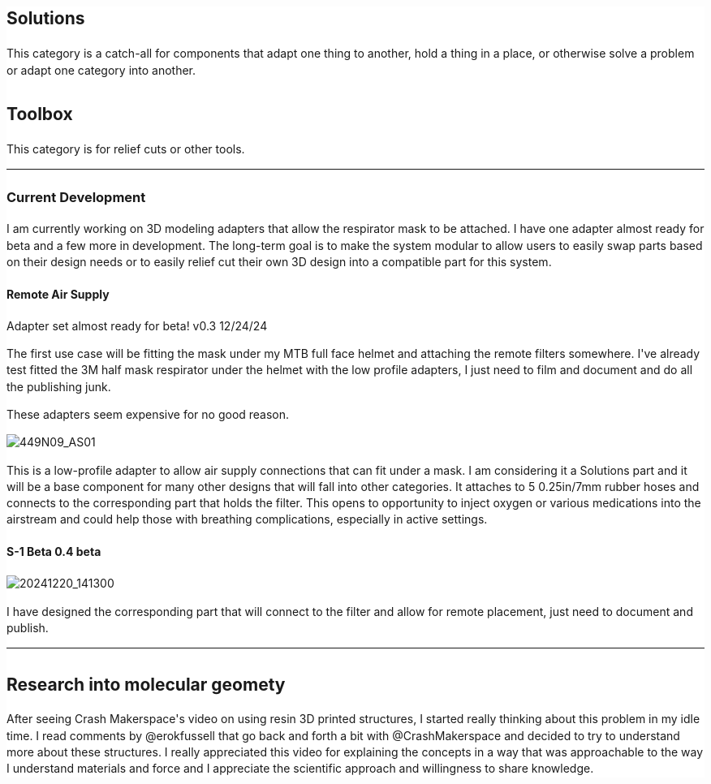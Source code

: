 ## Solutions
This category is a catch-all for components that adapt one thing to another, hold a thing in a place, or otherwise solve a problem or adapt one category into another.

## Toolbox  
This category is for relief cuts or other tools.

---

### Current Development  

I am currently working on 3D modeling adapters that allow the respirator mask to be attached. I have one adapter almost ready for beta and a few more in development. The long-term goal is to make the system modular to allow users to easily swap parts based on their design needs or to easily relief cut their own 3D design into a compatible part for this system.  

#### Remote Air Supply  

Adapter set almost ready for beta!
v0.3 12/24/24

The first use case will be fitting the mask under my MTB full face helmet and attaching the remote filters somewhere. I've already test fitted the 3M half mask respirator under the helmet with the low profile adapters, I just need to film and document and do all the publishing junk.

These adapters seem expensive for no good reason.  

![449N09_AS01](https://github.com/user-attachments/assets/0ae01796-2914-4c70-8d7e-cb7c2137baa8)


This is a low-profile adapter to allow air supply connections that can fit under a mask. I am considering it a Solutions part and it will be a base component for many other designs that will fall into other categories. It attaches to 5 0.25in/7mm rubber hoses and connects to the corresponding part that holds the filter. This opens to opportunity to inject oxygen or various medications into the airstream and could help those with breathing complications, especially in active settings.

#### S-1 Beta 0.4 beta

![20241220_141300](https://github.com/user-attachments/assets/645a9185-50a4-4293-a1ff-043a1e5d5381)

I have designed the corresponding part that will connect to the filter and allow for remote placement, just need to document and publish.

---

## Research into molecular geomety

After seeing Crash Makerspace's video on using resin 3D printed structures, I started really thinking about this problem in my idle time.  I read comments by @erokfussell that go back and forth a bit with @CrashMakerspace and decided to try to understand more about these structures. I really appreciated this video for explaining the concepts in a way that was approachable to the way I understand materials and force and I appreciate the scientific approach and willingness to share knowledge.
